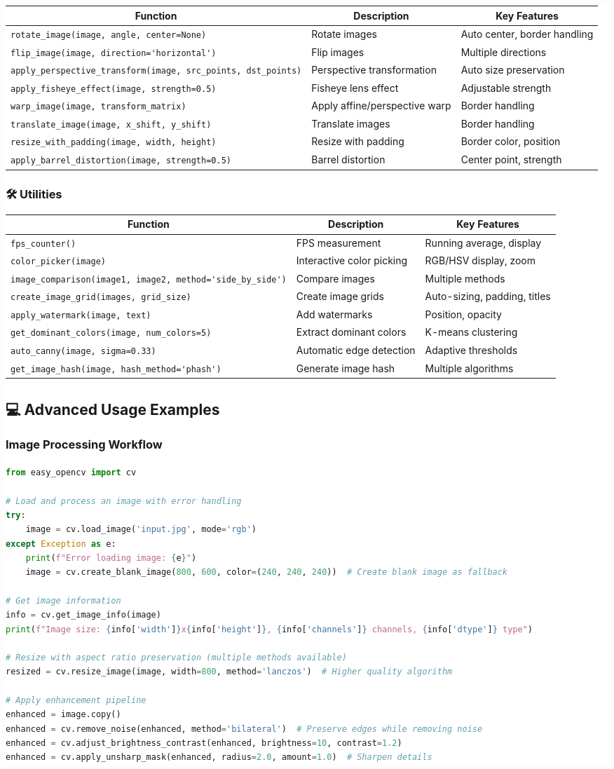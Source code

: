 | Function                                                     | Description                   | Key Features                 |
| ------------------------------------------------------------ | ----------------------------- | ---------------------------- |
| `rotate_image(image, angle, center=None)`                    | Rotate images                 | Auto center, border handling |
| `flip_image(image, direction='horizontal')`                  | Flip images                   | Multiple directions          |
| `apply_perspective_transform(image, src_points, dst_points)` | Perspective transformation    | Auto size preservation       |
| `apply_fisheye_effect(image, strength=0.5)`                  | Fisheye lens effect           | Adjustable strength          |
| `warp_image(image, transform_matrix)`                        | Apply affine/perspective warp | Border handling              |
| `translate_image(image, x_shift, y_shift)`                   | Translate images              | Border handling              |
| `resize_with_padding(image, width, height)`                  | Resize with padding           | Border color, position       |
| `apply_barrel_distortion(image, strength=0.5)`               | Barrel distortion             | Center point, strength       |

### 🛠️ Utilities

| Function                                                  | Description               | Key Features                 |
| --------------------------------------------------------- | ------------------------- | ---------------------------- |
| `fps_counter()`                                           | FPS measurement           | Running average, display     |
| `color_picker(image)`                                     | Interactive color picking | RGB/HSV display, zoom        |
| `image_comparison(image1, image2, method='side_by_side')` | Compare images            | Multiple methods             |
| `create_image_grid(images, grid_size)`                    | Create image grids        | Auto-sizing, padding, titles |
| `apply_watermark(image, text)`                            | Add watermarks            | Position, opacity            |
| `get_dominant_colors(image, num_colors=5)`                | Extract dominant colors   | K-means clustering           |
| `auto_canny(image, sigma=0.33)`                           | Automatic edge detection  | Adaptive thresholds          |
| `get_image_hash(image, hash_method='phash')`              | Generate image hash       | Multiple algorithms          |

## 💻 Advanced Usage Examples

### Image Processing Workflow

```python
from easy_opencv import cv

# Load and process an image with error handling
try:
    image = cv.load_image('input.jpg', mode='rgb')
except Exception as e:
    print(f"Error loading image: {e}")
    image = cv.create_blank_image(800, 600, color=(240, 240, 240))  # Create blank image as fallback

# Get image information
info = cv.get_image_info(image)
print(f"Image size: {info['width']}x{info['height']}, {info['channels']} channels, {info['dtype']} type")

# Resize with aspect ratio preservation (multiple methods available)
resized = cv.resize_image(image, width=800, method='lanczos')  # Higher quality algorithm

# Apply enhancement pipeline
enhanced = image.copy()
enhanced = cv.remove_noise(enhanced, method='bilateral')  # Preserve edges while removing noise
enhanced = cv.adjust_brightness_contrast(enhanced, brightness=10, contrast=1.2)
enhanced = cv.apply_unsharp_mask(enhanced, radius=2.0, amount=1.0)  # Sharpen details
```